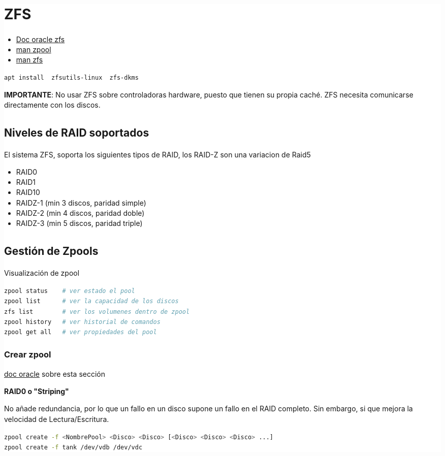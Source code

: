 # ZFS

- [Doc oracle zfs](https://docs.oracle.com/cd/E26921_01/html/E25823/docinfo.html#scrolltoc)
- [man zpool](https://linux.die.net/man/8/zpool)
- [man zfs](https://linux.die.net/man/8/zfs)

```bash
apt install  zfsutils-linux  zfs-dkms
```

**IMPORTANTE**: No usar ZFS sobre controladoras  hardware, puesto que tienen su propia caché. ZFS necesita comunicarse  directamente con los discos.

## Niveles de RAID soportados

El sistema ZFS, soporta los siguientes tipos de RAID, los RAID-Z son una variacion de Raid5

- RAID0
- RAID1
- RAID10 
- RAIDZ-1 (min 3 discos, paridad simple)
- RAIDZ-2 (min 4 discos, paridad doble)
- RAIDZ-3 (min 5 discos, paridad triple)



## Gestión de Zpools

Visualización de zpool

```bash
zpool status	# ver estado el pool
zpool list		# ver la capacidad de los discos
zfs list		# ver los volumenes dentro de zpool
zpool history   # ver historial de comandos
zpool get all	# ver propiedades del pool
```



### Crear zpool

[doc oracle](https://docs.oracle.com/cd/E23824_01/html/821-1448/gaypw.html#gazhd) sobre esta sección

**RAID0 o "Striping"**

No añade redundancia, por lo que un fallo en un disco supone un fallo en el RAID completo. Sin embargo, si que mejora la velocidad de Lectura/Escritura.

```bash
zpool create -f <NombrePool> <Disco> <Disco> [<Disco> <Disco> <Disco> ...]
zpool create -f tank /dev/vdb /dev/vdc
```


